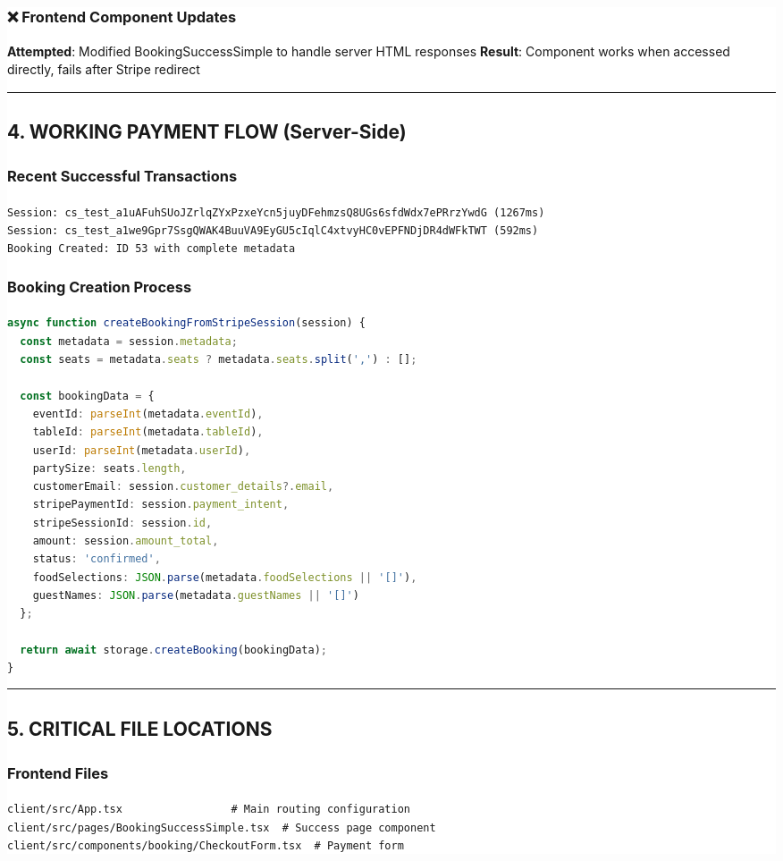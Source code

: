 ### ❌ Frontend Component Updates
**Attempted**: Modified BookingSuccessSimple to handle server HTML responses
**Result**: Component works when accessed directly, fails after Stripe redirect

---

## 4. WORKING PAYMENT FLOW (Server-Side)

### Recent Successful Transactions
```
Session: cs_test_a1uAFuhSUoJZrlqZYxPzxeYcn5juyDFehmzsQ8UGs6sfdWdx7ePRrzYwdG (1267ms)
Session: cs_test_a1we9Gpr7SsgQWAK4BuuVA9EyGU5cIqlC4xtvyHC0vEPFNDjDR4dWFkTWT (592ms)
Booking Created: ID 53 with complete metadata
```

### Booking Creation Process
```typescript
async function createBookingFromStripeSession(session) {
  const metadata = session.metadata;
  const seats = metadata.seats ? metadata.seats.split(',') : [];
  
  const bookingData = {
    eventId: parseInt(metadata.eventId),
    tableId: parseInt(metadata.tableId),
    userId: parseInt(metadata.userId),
    partySize: seats.length,
    customerEmail: session.customer_details?.email,
    stripePaymentId: session.payment_intent,
    stripeSessionId: session.id,
    amount: session.amount_total,
    status: 'confirmed',
    foodSelections: JSON.parse(metadata.foodSelections || '[]'),
    guestNames: JSON.parse(metadata.guestNames || '[]')
  };

  return await storage.createBooking(bookingData);
}
```

---

## 5. CRITICAL FILE LOCATIONS

### Frontend Files
```
client/src/App.tsx                 # Main routing configuration
client/src/pages/BookingSuccessSimple.tsx  # Success page component
client/src/components/booking/CheckoutForm.tsx  # Payment form
```
